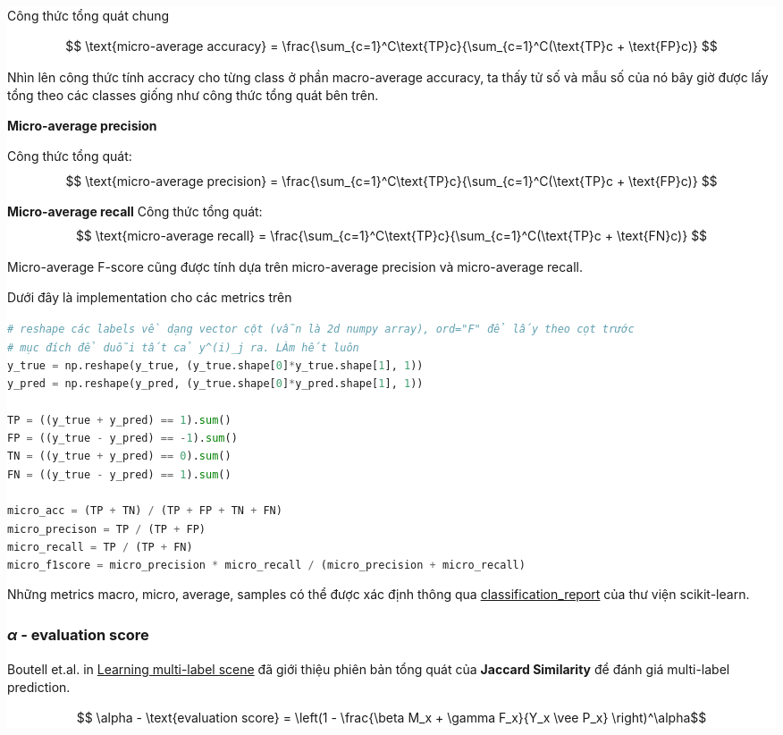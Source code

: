 Công thức tổng quát chung

$$
\text{micro-average accuracy} = \frac{\sum_{c=1}^C\text{TP}c}{\sum_{c=1}^C(\text{TP}c + \text{FP}c)}
$$

Nhìn lên công thức tính accracy cho từng class ở phần macro-average accuracy, ta thấy tử số và mẫu số của nó bây giờ được lấy tổng theo các classes giống như công thức tổng quát bên trên.

**Micro-average precision**

Công thức tổng quát:
$$
\text{micro-average precision} = \frac{\sum_{c=1}^C\text{TP}c}{\sum_{c=1}^C(\text{TP}c + \text{FP}c)}
$$

**Micro-average recall**
Công thức tổng quát:
$$
\text{micro-average recall} = \frac{\sum_{c=1}^C\text{TP}c}{\sum_{c=1}^C(\text{TP}c + \text{FN}c)}
$$

Micro-average F-score cũng được tính dựa trên micro-average precision và micro-average recall.

Dưới đây là implementation cho các metrics trên
```python
# reshape các labels về dạng vector cột (vẫn là 2d numpy array), ord="F" để lấy theo cọt trước
# mục đích để duỗi tất cả y^(i)_j ra. LÀm hết luôn
y_true = np.reshape(y_true, (y_true.shape[0]*y_true.shape[1], 1))
y_pred = np.reshape(y_pred, (y_true.shape[0]*y_pred.shape[1], 1))

TP = ((y_true + y_pred) == 1).sum()
FP = ((y_true - y_pred) == -1).sum()
TN = ((y_true + y_pred) == 0).sum()
FN = ((y_true - y_pred) == 1).sum()

micro_acc = (TP + TN) / (TP + FP + TN + FN)
micro_precison = TP / (TP + FP)
micro_recall = TP / (TP + FN)
micro_f1score = micro_precision * micro_recall / (micro_precision + micro_recall)
```

Những metrics macro, micro, average, samples có thể được xác định thông qua [classification_report](https://scikit-learn.org/stable/modules/generated/sklearn.metrics.classification_report.html) của thư viện scikit-learn.
### $\alpha$ - evaluation score

Boutell et.al. in [Learning multi-label scene](https://www.rose-hulman.edu/~boutell/publications/boutell04PRmultilabel.pdf) đã giới thiệu phiên bản tổng quát của **Jaccard Similarity** để đánh giá multi-label prediction.

$$ \alpha - \text{evaluation score} = \left(1 - \frac{\beta M_x + \gamma F_x}{Y_x \vee P_x} \right)^\alpha$$
